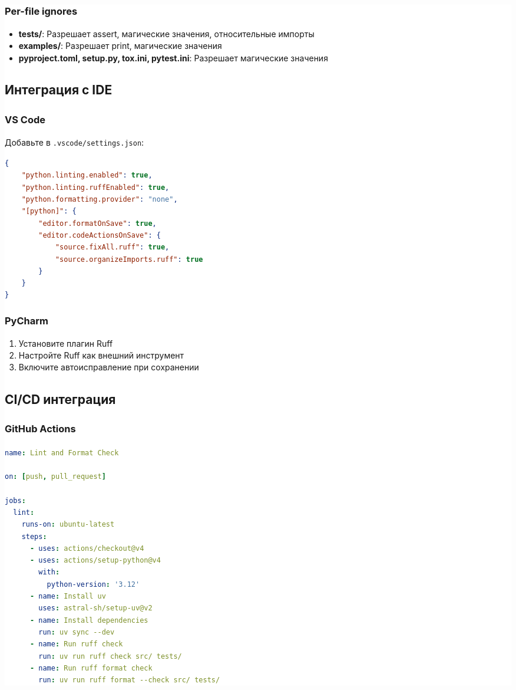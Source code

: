 ### Per-file ignores

- **tests/**: Разрешает assert, магические значения, относительные импорты
- **examples/**: Разрешает print, магические значения
- **pyproject.toml, setup.py, tox.ini, pytest.ini**: Разрешает магические значения

## Интеграция с IDE

### VS Code

Добавьте в `.vscode/settings.json`:

```json
{
    "python.linting.enabled": true,
    "python.linting.ruffEnabled": true,
    "python.formatting.provider": "none",
    "[python]": {
        "editor.formatOnSave": true,
        "editor.codeActionsOnSave": {
            "source.fixAll.ruff": true,
            "source.organizeImports.ruff": true
        }
    }
}
```

### PyCharm

1. Установите плагин Ruff
2. Настройте Ruff как внешний инструмент
3. Включите автоисправление при сохранении

## CI/CD интеграция

### GitHub Actions

```yaml
name: Lint and Format Check

on: [push, pull_request]

jobs:
  lint:
    runs-on: ubuntu-latest
    steps:
      - uses: actions/checkout@v4
      - uses: actions/setup-python@v4
        with:
          python-version: '3.12'
      - name: Install uv
        uses: astral-sh/setup-uv@v2
      - name: Install dependencies
        run: uv sync --dev
      - name: Run ruff check
        run: uv run ruff check src/ tests/
      - name: Run ruff format check
        run: uv run ruff format --check src/ tests/
```
